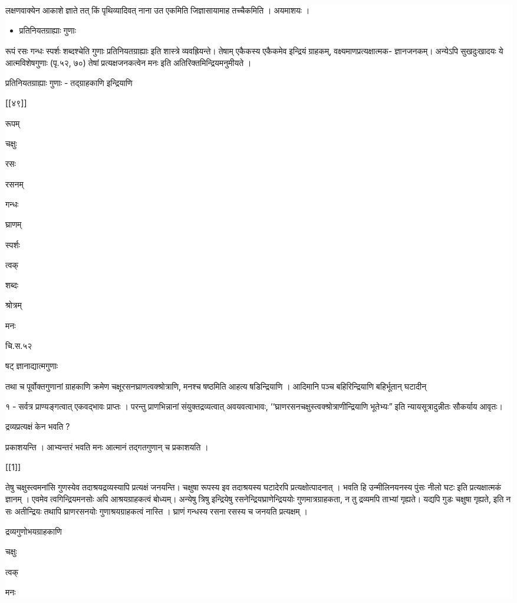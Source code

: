 लक्षणवाक्येन आकाशे ज्ञाते तत् किं पृथिव्यादिवत् नाना उत एकमिति जिज्ञासायामाह तच्चैकमिति । अयमाशयः । 

* प्रतिनियतग्राह्याः गुणाः 

रूपं रसः गन्धः स्पर्शः शब्दश्चेति गुणाः प्रतिनियतग्राह्याः इति शास्त्रे व्यवह्रियन्ते। तेषाम् एकैकस्य एकैकमेव इन्द्रियं ग्राहकम्, वक्ष्यमाणप्रत्यक्षात्मक- ज्ञानजनकम्। अन्येऽपि सुखदुःखादयः ये आत्मविशेषगुणाः (पृ.५२, ७०) तेषां प्रत्यक्षजनकत्वेन मनः इति अतिरिक्तमिन्द्रियमनुमीयते । 

प्रतिनियतग्राह्याः गुणाः - तद्ग्राहकाणि इन्द्रियाणि 

[[४९]]

रूपम् 

चक्षुः 

रसः 

रसनम् 

गन्धः 

घ्राणम् 

स्पर्शः 

त्वक् 

शब्दः 

श्रोत्रम् 

मनः 

चि.स.५२ 

षट् ज्ञानाद्यात्मगुणाः 

तथा च पूर्वोक्तगुणानां ग्राहकाणि क्रमेण चक्षूरसनघ्राणत्वक्श्रोत्राणि, मनश्च षष्ठमिति आहत्य षडिन्द्रियाणि । आदिमानि पञ्च बहिरिन्द्रियाणि बहिर्भूतान् घटादीन् 

१ - सर्वत्र प्राण्यङ्गत्वात् एकवद्भावः प्राप्तः । परन्तु प्राणभिन्नानां संयुक्तद्रव्यत्वात् अवयवत्वाभावः, ‘‘घ्राणरसनचक्षुस्त्वक्श्रोत्राणीन्द्रियाणि भूतेभ्यः” इति न्यायसूत्रादुन्नीतः सौकर्याय आवृतः। 

द्रव्यप्रत्यक्षं केन भवति ? 

प्रकाशयन्ति । आभ्यन्तरं भवति मनः आत्मानं तद्गतगुणान् च प्रकाशयति । 

[[1]]

तेषु चक्षुस्त्वमनांसि गुणस्येव तदाश्रयद्रव्यस्यापि प्रत्यक्षं जनयन्ति। चक्षुषा रूपस्य इव तदाश्रयस्य घटादेरपि प्रत्यक्षोत्पादनात् । भवति हि उन्मीलिनयनस्य पुंसः नीलो घटः इति प्रत्यक्षात्मकं ज्ञानम् । एवमेव त्वगिन्द्रियमनसोः अपि आश्रयग्राहकत्वं बोध्यम्। अन्येषु त्रिषु इन्द्रियेषु रसनेन्द्रियघ्राणेन्द्रिययोः गुणमात्रग्राहकता, न तु द्रव्यमपि ताभ्यां गृह्यते। यद्यपि गुडः चक्षुषा गृह्यते, इति न सः अतीन्द्रियः तथापि घ्राणरसनयोः गुणाश्रयग्राहकत्वं नास्ति । घ्राणं गन्धस्य रसना रसस्य च जनयति प्रत्यक्षम् । 

द्रव्यगुणोभयग्राहकाणि 

चक्षुः 

त्वक् 

मनः 
